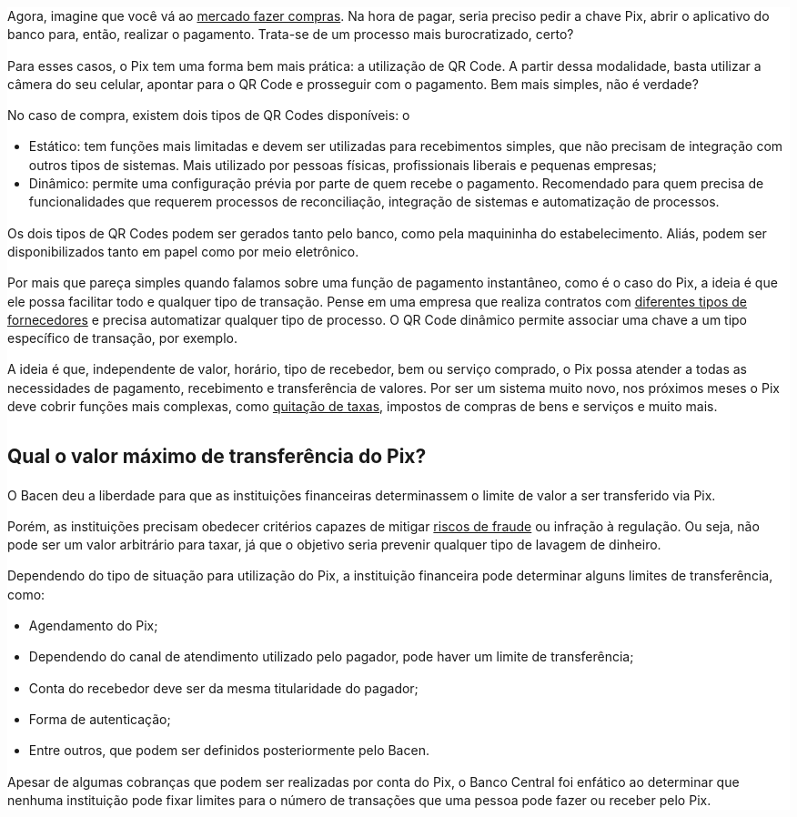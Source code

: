 Agora, imagine que você vá ao [mercado fazer compras](https://www.embracon.com.br/blog/como-economizar-nas-contas-de-casa-em-tempos-de-crise-economica). Na hora de pagar, seria preciso pedir a chave Pix, abrir o aplicativo do banco para, então, realizar o pagamento. Trata-se de um processo mais burocratizado, certo?

Para esses casos, o Pix tem uma forma bem mais prática: a utilização de QR Code. A partir dessa modalidade, basta utilizar a câmera do seu celular, apontar para o QR Code e prosseguir com o pagamento. Bem mais simples, não é verdade?

No caso de compra, existem dois tipos de QR Codes disponíveis: o

- Estático: tem funções mais limitadas e devem ser utilizadas para recebimentos simples, que não precisam de integração com outros tipos de sistemas. Mais utilizado por pessoas físicas, profissionais liberais e pequenas empresas;
- Dinâmico: permite uma configuração prévia por parte de quem recebe o pagamento. Recomendado para quem precisa de funcionalidades que requerem processos de reconciliação, integração de sistemas e automatização de processos.

Os dois tipos de QR Codes podem ser gerados tanto pelo banco, como pela maquininha do estabelecimento. Aliás, podem ser disponibilizados tanto em papel como por meio eletrônico.

Por mais que pareça simples quando falamos sobre uma função de pagamento instantâneo, como é o caso do Pix, a ideia é que ele possa facilitar todo e qualquer tipo de transação. Pense em uma empresa que realiza contratos com [diferentes tipos de fornecedores](https://www.embracon.com.br/blog/saiba-como-escolher-os-melhores-fornecedores-para-sua-obra) e precisa automatizar qualquer tipo de processo. O QR Code dinâmico permite associar uma chave a um tipo específico de transação, por exemplo.

A ideia é que, independente de valor, horário, tipo de recebedor, bem ou serviço comprado, o Pix possa atender a todas as necessidades de pagamento, recebimento e transferência de valores. Por ser um sistema muito novo, nos próximos meses o Pix deve cobrir funções mais complexas, como [quitação de taxas](https://www.embracon.com.br/blog/quitacao-de-financiamento-como-usar-a-carta-de-credito), impostos de compras de bens e serviços e muito mais.

Qual o valor máximo de transferência do Pix? 
---------------------------------------------

O Bacen deu a liberdade para que as instituições financeiras determinassem o limite de valor a ser transferido via Pix.

Porém, as instituições precisam obedecer critérios capazes de mitigar [riscos de fraude](https://www.embracon.com.br/blog/fraude-em-consorcio-como-nao-cair-em-golpes) ou infração à regulação. Ou seja, não pode ser um valor arbitrário para taxar, já que o objetivo seria prevenir qualquer tipo de lavagem de dinheiro.

Dependendo do tipo de situação para utilização do Pix, a instituição financeira pode determinar alguns limites de transferência, como:

- Agendamento do Pix;
- Dependendo do canal de atendimento utilizado pelo pagador, pode haver um limite de transferência;
- Conta do recebedor deve ser da mesma titularidade do pagador;

- Forma de autenticação;
- Entre outros, que podem ser definidos posteriormente pelo Bacen.

Apesar de algumas cobranças que podem ser realizadas por conta do Pix, o Banco Central foi enfático ao determinar que nenhuma instituição pode fixar limites para o número de transações que uma pessoa pode fazer ou receber pelo Pix.
